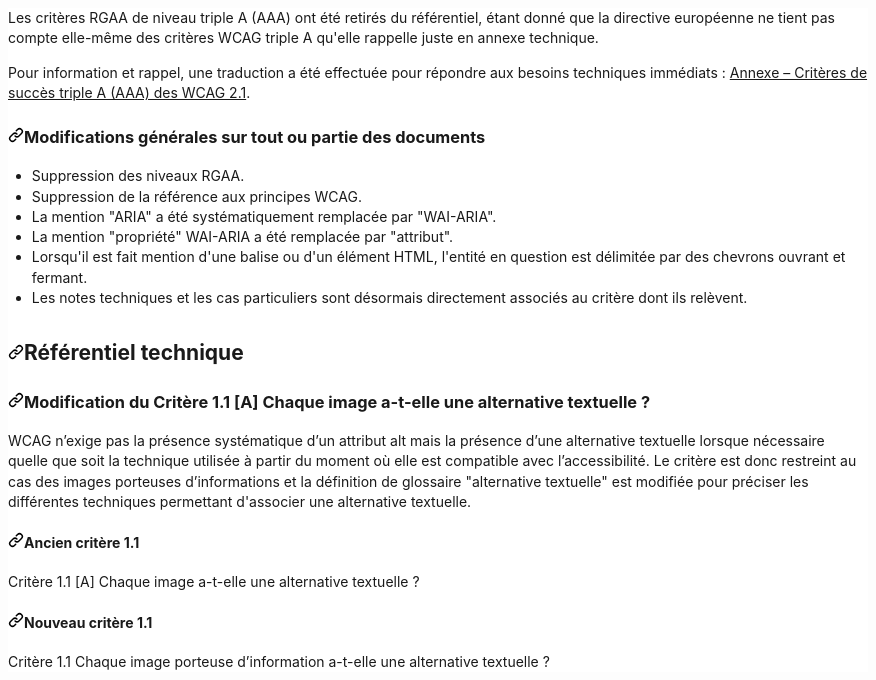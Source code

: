 <p>Les critères RGAA de niveau triple A (AAA) ont été retirés du référentiel, étant donné que la directive européenne ne tient pas compte elle-même des critères WCAG triple A qu'elle rappelle juste en annexe technique.</p>
<p>Pour information et rappel, une traduction a été effectuée pour répondre aux besoins techniques immédiats : <a href="annexe-aaa.md">Annexe – Critères de succès triple A (AAA) des WCAG 2.1</a>.</p> 
<h3><a id="user-content-modifications-générales-sur-tout-ou-partie-des-documents" class="anchor" aria-hidden="true" href="#modifications-générales-sur-tout-ou-partie-des-documents"><svg class="octicon octicon-link" viewBox="0 0 16 16" version="1.1" width="16" height="16" aria-hidden="true"><path fill-rule="evenodd" d="M7.775 3.275a.75.75 0 001.06 1.06l1.25-1.25a2 2 0 112.83 2.83l-2.5 2.5a2 2 0 01-2.83 0 .75.75 0 00-1.06 1.06 3.5 3.5 0 004.95 0l2.5-2.5a3.5 3.5 0 00-4.95-4.95l-1.25 1.25zm-4.69 9.64a2 2 0 010-2.83l2.5-2.5a2 2 0 012.83 0 .75.75 0 001.06-1.06 3.5 3.5 0 00-4.95 0l-2.5 2.5a3.5 3.5 0 004.95 4.95l1.25-1.25a.75.75 0 00-1.06-1.06l-1.25 1.25a2 2 0 01-2.83 0z"></path></svg></a>Modifications générales sur tout ou partie des documents</h3>
<ul>
<li>Suppression des niveaux RGAA.</li>
<li>Suppression de la référence aux principes WCAG.</li>
<li>La mention "ARIA" a été systématiquement remplacée par "WAI-ARIA".</li>
<li>La mention "propriété" WAI-ARIA a été remplacée par "attribut".</li>
<li>Lorsqu'il est fait mention d'une balise ou d'un élément HTML, l'entité en question est délimitée par des chevrons ouvrant et fermant.</li>
<li>Les notes techniques et les cas particuliers sont désormais directement associés au critère dont ils relèvent.</li>
</ul>
<h2><a id="user-content-référentiel-technique" class="anchor" aria-hidden="true" href="#référentiel-technique"><svg class="octicon octicon-link" viewBox="0 0 16 16" version="1.1" width="16" height="16" aria-hidden="true"><path fill-rule="evenodd" d="M7.775 3.275a.75.75 0 001.06 1.06l1.25-1.25a2 2 0 112.83 2.83l-2.5 2.5a2 2 0 01-2.83 0 .75.75 0 00-1.06 1.06 3.5 3.5 0 004.95 0l2.5-2.5a3.5 3.5 0 00-4.95-4.95l-1.25 1.25zm-4.69 9.64a2 2 0 010-2.83l2.5-2.5a2 2 0 012.83 0 .75.75 0 001.06-1.06 3.5 3.5 0 00-4.95 0l-2.5 2.5a3.5 3.5 0 004.95 4.95l1.25-1.25a.75.75 0 00-1.06-1.06l-1.25 1.25a2 2 0 01-2.83 0z"></path></svg></a>Référentiel technique</h2>
<h3><a id="user-content-modification-du-critère-11-a-chaque-image-a-t-elle-une-alternative-textuelle-" class="anchor" aria-hidden="true" href="#modification-du-critère-11-a-chaque-image-a-t-elle-une-alternative-textuelle-"><svg class="octicon octicon-link" viewBox="0 0 16 16" version="1.1" width="16" height="16" aria-hidden="true"><path fill-rule="evenodd" d="M7.775 3.275a.75.75 0 001.06 1.06l1.25-1.25a2 2 0 112.83 2.83l-2.5 2.5a2 2 0 01-2.83 0 .75.75 0 00-1.06 1.06 3.5 3.5 0 004.95 0l2.5-2.5a3.5 3.5 0 00-4.95-4.95l-1.25 1.25zm-4.69 9.64a2 2 0 010-2.83l2.5-2.5a2 2 0 012.83 0 .75.75 0 001.06-1.06 3.5 3.5 0 00-4.95 0l-2.5 2.5a3.5 3.5 0 004.95 4.95l1.25-1.25a.75.75 0 00-1.06-1.06l-1.25 1.25a2 2 0 01-2.83 0z"></path></svg></a>Modification du Critère 1.1 [A] Chaque image a-t-elle une alternative textuelle ?</h3>
<p>
WCAG n’exige pas la présence systématique d’un attribut alt mais la présence d’une alternative textuelle lorsque nécessaire quelle que soit la technique utilisée à partir du moment où elle est compatible avec l’accessibilité. Le critère est donc restreint au cas des images porteuses d’informations et la définition de glossaire "alternative textuelle" est modifiée pour préciser les différentes techniques permettant d'associer une alternative textuelle.
</p>
<h4><a id="user-content-ancien-critère-11" class="anchor" aria-hidden="true" href="#ancien-critère-11"><svg class="octicon octicon-link" viewBox="0 0 16 16" version="1.1" width="16" height="16" aria-hidden="true"><path fill-rule="evenodd" d="M7.775 3.275a.75.75 0 001.06 1.06l1.25-1.25a2 2 0 112.83 2.83l-2.5 2.5a2 2 0 01-2.83 0 .75.75 0 00-1.06 1.06 3.5 3.5 0 004.95 0l2.5-2.5a3.5 3.5 0 00-4.95-4.95l-1.25 1.25zm-4.69 9.64a2 2 0 010-2.83l2.5-2.5a2 2 0 012.83 0 .75.75 0 001.06-1.06 3.5 3.5 0 00-4.95 0l-2.5 2.5a3.5 3.5 0 004.95 4.95l1.25-1.25a.75.75 0 00-1.06-1.06l-1.25 1.25a2 2 0 01-2.83 0z"></path></svg></a>Ancien critère 1.1</h4>
<p>Critère 1.1 [A] Chaque image a-t-elle une alternative textuelle ?</p>
<h4><a id="user-content-nouveau-critère-11" class="anchor" aria-hidden="true" href="#nouveau-critère-11"><svg class="octicon octicon-link" viewBox="0 0 16 16" version="1.1" width="16" height="16" aria-hidden="true"><path fill-rule="evenodd" d="M7.775 3.275a.75.75 0 001.06 1.06l1.25-1.25a2 2 0 112.83 2.83l-2.5 2.5a2 2 0 01-2.83 0 .75.75 0 00-1.06 1.06 3.5 3.5 0 004.95 0l2.5-2.5a3.5 3.5 0 00-4.95-4.95l-1.25 1.25zm-4.69 9.64a2 2 0 010-2.83l2.5-2.5a2 2 0 012.83 0 .75.75 0 001.06-1.06 3.5 3.5 0 00-4.95 0l-2.5 2.5a3.5 3.5 0 004.95 4.95l1.25-1.25a.75.75 0 00-1.06-1.06l-1.25 1.25a2 2 0 01-2.83 0z"></path></svg></a>Nouveau critère 1.1</h4>
<p>Critère 1.1 Chaque image porteuse d’information a-t-elle une alternative textuelle ?</p>